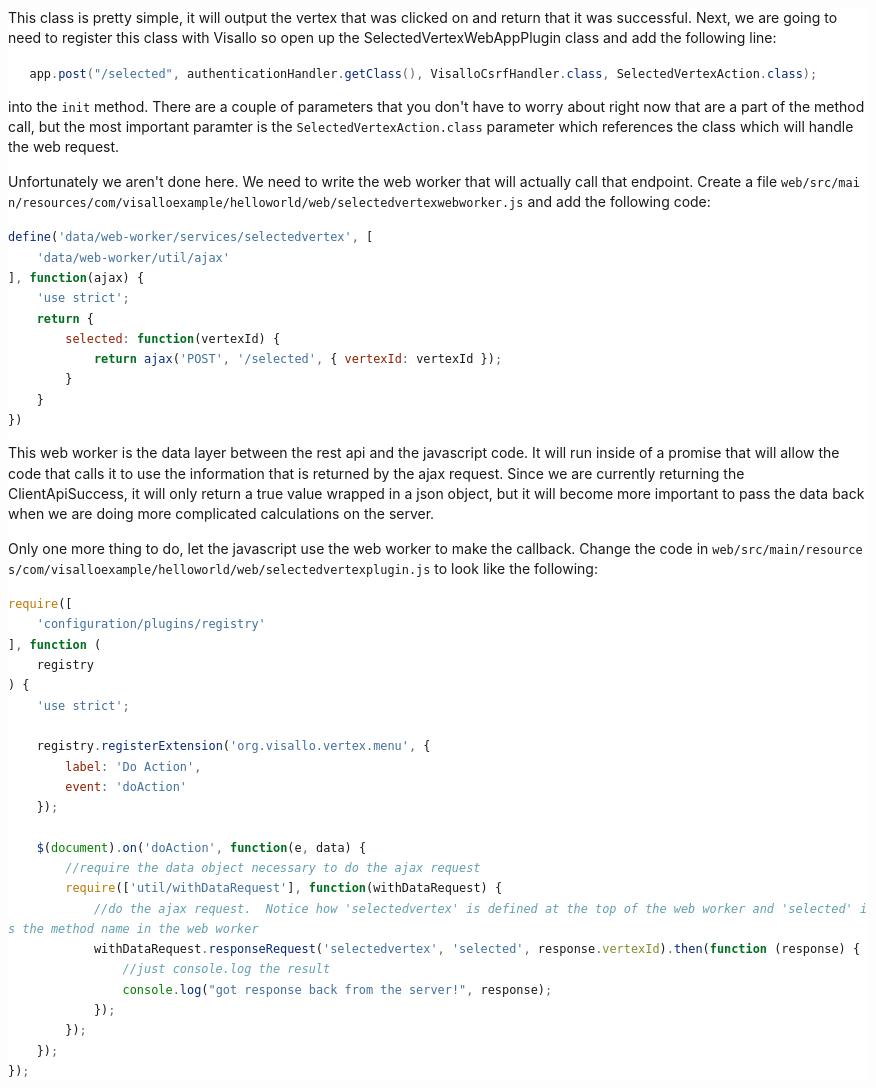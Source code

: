 This class is pretty simple, it will output the vertex that was clicked on and return that it was successful.  Next, we are going to need to register this class with Visallo so open up the SelectedVertexWebAppPlugin class and add the following line: 

```java
   app.post("/selected", authenticationHandler.getClass(), VisalloCsrfHandler.class, SelectedVertexAction.class);
``` 

into the ```init``` method.  There are a couple of parameters that you don't have to worry about right now that are a part of the method call, but the most important paramter is the ```SelectedVertexAction.class``` parameter which references the class which will handle the web request.

Unfortunately we aren't done here.  We need to write the web worker that will actually call that endpoint.  Create a file ```web/src/main/resources/com/visalloexample/helloworld/web/selectedvertexwebworker.js``` and add the following code: 

```javascript
define('data/web-worker/services/selectedvertex', [
    'data/web-worker/util/ajax'
], function(ajax) {
    'use strict';
    return {
        selected: function(vertexId) {
            return ajax('POST', '/selected', { vertexId: vertexId });
        }
    }
})
```

This web worker is the data layer between the rest api and the javascript code.  It will run inside of a promise that will allow the code that calls it to use the information that is returned by the ajax request.  Since we are currently returning the ClientApiSuccess, it will only return a true value wrapped in a json object, but it will become more important to pass the data back when we are doing more complicated calculations on the server.

Only one more thing to do, let the javascript use the web worker to make the callback.  Change the code in ```web/src/main/resources/com/visalloexample/helloworld/web/selectedvertexplugin.js``` to look like the following:

```javascript 
require([
    'configuration/plugins/registry'
], function (
    registry
) {
    'use strict';

    registry.registerExtension('org.visallo.vertex.menu', {
        label: 'Do Action',
        event: 'doAction'
    });

    $(document).on('doAction', function(e, data) {
        //require the data object necessary to do the ajax request
        require(['util/withDataRequest'], function(withDataRequest) {
            //do the ajax request.  Notice how 'selectedvertex' is defined at the top of the web worker and 'selected' is the method name in the web worker
            withDataRequest.responseRequest('selectedvertex', 'selected', response.vertexId).then(function (response) {
                //just console.log the result
                console.log("got response back from the server!", response);
            });
        });
    });
});
```
